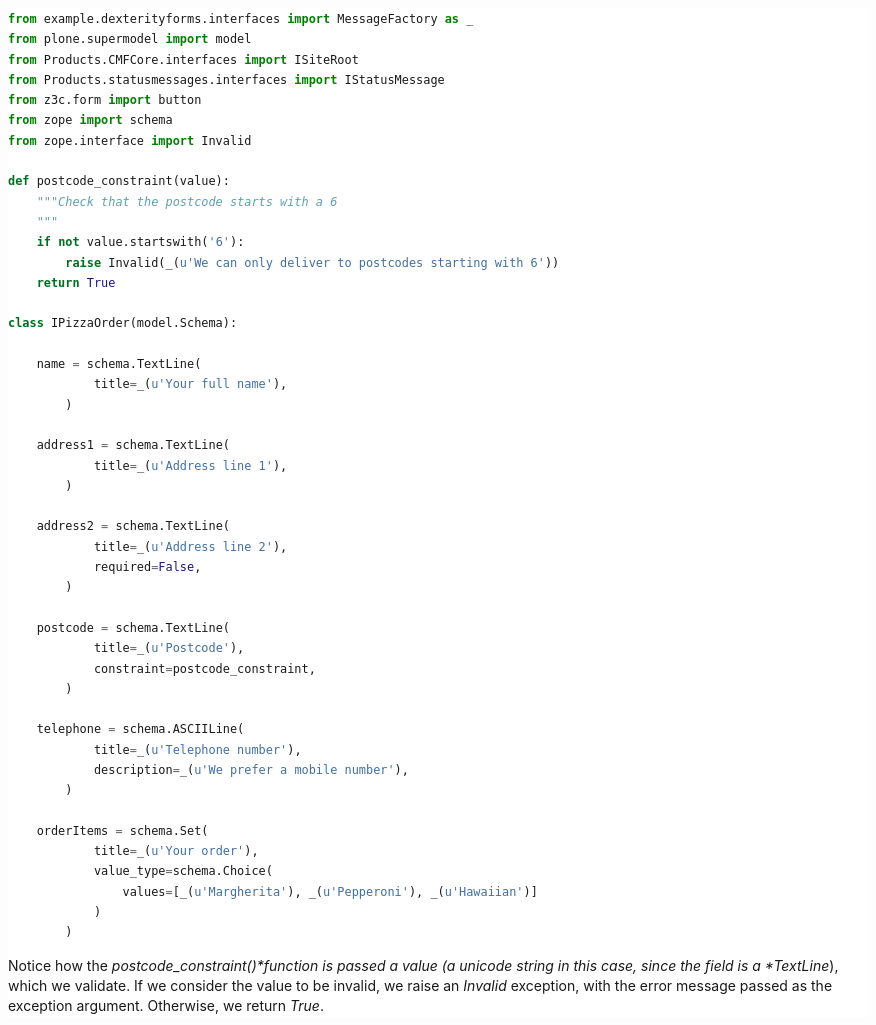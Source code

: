 ```python
from example.dexterityforms.interfaces import MessageFactory as _
from plone.supermodel import model
from Products.CMFCore.interfaces import ISiteRoot
from Products.statusmessages.interfaces import IStatusMessage
from z3c.form import button
from zope import schema
from zope.interface import Invalid

def postcode_constraint(value):
    """Check that the postcode starts with a 6
    """
    if not value.startswith('6'):
        raise Invalid(_(u'We can only deliver to postcodes starting with 6'))
    return True

class IPizzaOrder(model.Schema):

    name = schema.TextLine(
            title=_(u'Your full name'),
        )

    address1 = schema.TextLine(
            title=_(u'Address line 1'),
        )

    address2 = schema.TextLine(
            title=_(u'Address line 2'),
            required=False,
        )

    postcode = schema.TextLine(
            title=_(u'Postcode'),
            constraint=postcode_constraint,
        )

    telephone = schema.ASCIILine(
            title=_(u'Telephone number'),
            description=_(u'We prefer a mobile number'),
        )

    orderItems = schema.Set(
            title=_(u'Your order'),
            value_type=schema.Choice(
                values=[_(u'Margherita'), _(u'Pepperoni'), _(u'Hawaiian')]
            )
        )
```

Notice how the *postcode_constraint()\*function is passed a value
(a unicode string in this case, since the field is a \*TextLine*),
which we validate.
If we consider the value to be invalid, we raise an *Invalid* exception, with the error message passed as the exception argument.
Otherwise, we return *True*.
